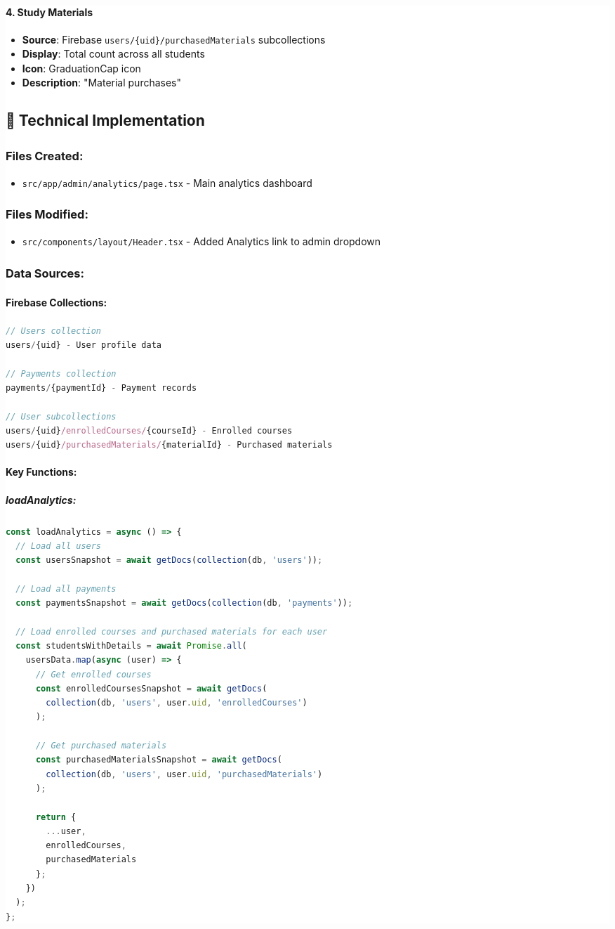 #### **4. Study Materials**
- **Source**: Firebase `users/{uid}/purchasedMaterials` subcollections
- **Display**: Total count across all students
- **Icon**: GraduationCap icon
- **Description**: "Material purchases"

## 🔧 Technical Implementation

### **Files Created:**
- `src/app/admin/analytics/page.tsx` - Main analytics dashboard

### **Files Modified:**
- `src/components/layout/Header.tsx` - Added Analytics link to admin dropdown

### **Data Sources:**

#### **Firebase Collections:**
```typescript
// Users collection
users/{uid} - User profile data

// Payments collection
payments/{paymentId} - Payment records

// User subcollections
users/{uid}/enrolledCourses/{courseId} - Enrolled courses
users/{uid}/purchasedMaterials/{materialId} - Purchased materials
```

#### **Key Functions:**

##### **loadAnalytics:**
```typescript
const loadAnalytics = async () => {
  // Load all users
  const usersSnapshot = await getDocs(collection(db, 'users'));
  
  // Load all payments
  const paymentsSnapshot = await getDocs(collection(db, 'payments'));
  
  // Load enrolled courses and purchased materials for each user
  const studentsWithDetails = await Promise.all(
    usersData.map(async (user) => {
      // Get enrolled courses
      const enrolledCoursesSnapshot = await getDocs(
        collection(db, 'users', user.uid, 'enrolledCourses')
      );
      
      // Get purchased materials
      const purchasedMaterialsSnapshot = await getDocs(
        collection(db, 'users', user.uid, 'purchasedMaterials')
      );
      
      return {
        ...user,
        enrolledCourses,
        purchasedMaterials
      };
    })
  );
};
```
